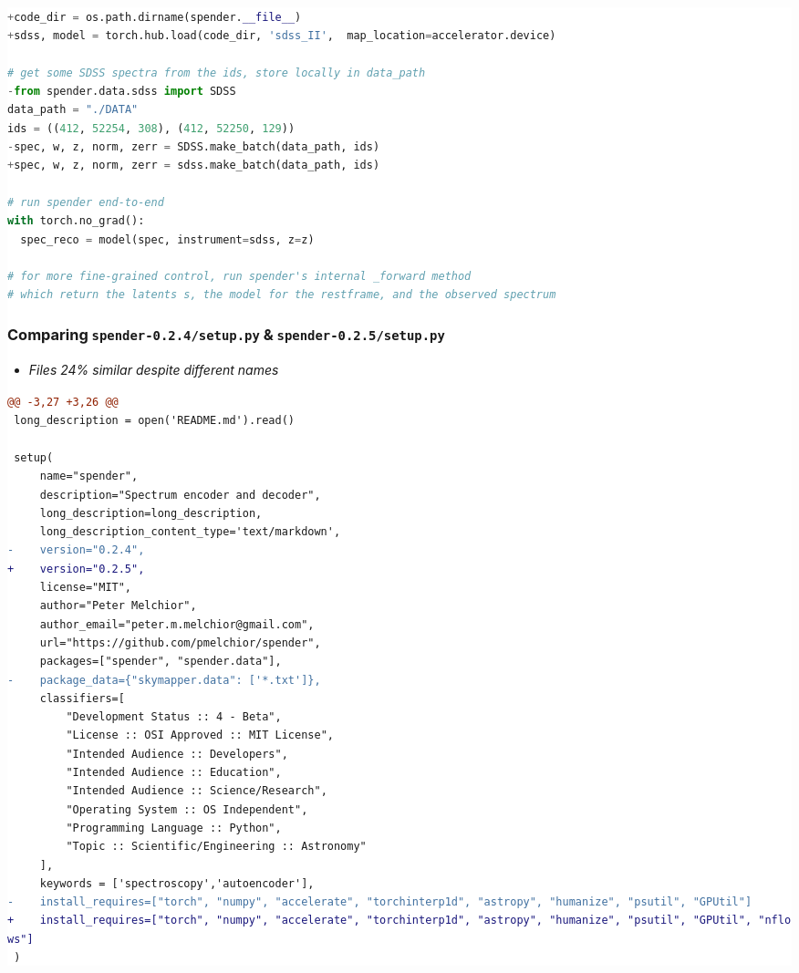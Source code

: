  ```python
+code_dir = os.path.dirname(spender.__file__)
+sdss, model = torch.hub.load(code_dir, 'sdss_II',  map_location=accelerator.device)
 
 # get some SDSS spectra from the ids, store locally in data_path
-from spender.data.sdss import SDSS
 data_path = "./DATA"
 ids = ((412, 52254, 308), (412, 52250, 129))
-spec, w, z, norm, zerr = SDSS.make_batch(data_path, ids)
+spec, w, z, norm, zerr = sdss.make_batch(data_path, ids)
 
 # run spender end-to-end
 with torch.no_grad():
   spec_reco = model(spec, instrument=sdss, z=z)
 
 # for more fine-grained control, run spender's internal _forward method
 # which return the latents s, the model for the restframe, and the observed spectrum
```

### Comparing `spender-0.2.4/setup.py` & `spender-0.2.5/setup.py`

 * *Files 24% similar despite different names*

```diff
@@ -3,27 +3,26 @@
 long_description = open('README.md').read()
 
 setup(
     name="spender",
     description="Spectrum encoder and decoder",
     long_description=long_description,
     long_description_content_type='text/markdown',
-    version="0.2.4",
+    version="0.2.5",
     license="MIT",
     author="Peter Melchior",
     author_email="peter.m.melchior@gmail.com",
     url="https://github.com/pmelchior/spender",
     packages=["spender", "spender.data"],
-    package_data={"skymapper.data": ['*.txt']},
     classifiers=[
         "Development Status :: 4 - Beta",
         "License :: OSI Approved :: MIT License",
         "Intended Audience :: Developers",
         "Intended Audience :: Education",
         "Intended Audience :: Science/Research",
         "Operating System :: OS Independent",
         "Programming Language :: Python",
         "Topic :: Scientific/Engineering :: Astronomy"
     ],
     keywords = ['spectroscopy','autoencoder'],
-    install_requires=["torch", "numpy", "accelerate", "torchinterp1d", "astropy", "humanize", "psutil", "GPUtil"]
+    install_requires=["torch", "numpy", "accelerate", "torchinterp1d", "astropy", "humanize", "psutil", "GPUtil", "nflows"]
 )
```
